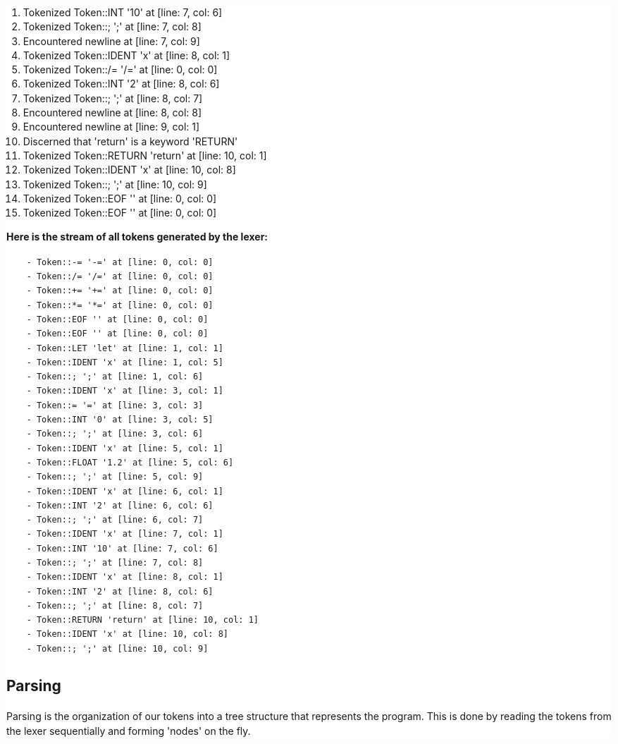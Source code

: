 1. Tokenized Token::INT '10' at [line: 7, col: 6]
1. Tokenized Token::; ';' at [line: 7, col: 8]
1. Encountered newline at [line: 7, col: 9]
1. Tokenized Token::IDENT 'x' at [line: 8, col: 1]
1. Tokenized Token::/= '/=' at [line: 0, col: 0]
1. Tokenized Token::INT '2' at [line: 8, col: 6]
1. Tokenized Token::; ';' at [line: 8, col: 7]
1. Encountered newline at [line: 8, col: 8]
1. Encountered newline at [line: 9, col: 1]
1. Discerned that 'return' is a keyword 'RETURN'
1. Tokenized Token::RETURN 'return' at [line: 10, col: 1]
1. Tokenized Token::IDENT 'x' at [line: 10, col: 8]
1. Tokenized Token::; ';' at [line: 10, col: 9]
1. Tokenized Token::EOF '' at [line: 0, col: 0]
1. Tokenized Token::EOF '' at [line: 0, col: 0]


**Here is the stream of all tokens generated by the lexer:**

```
	- Token::-= '-=' at [line: 0, col: 0]
	- Token::/= '/=' at [line: 0, col: 0]
	- Token::+= '+=' at [line: 0, col: 0]
	- Token::*= '*=' at [line: 0, col: 0]
	- Token::EOF '' at [line: 0, col: 0]
	- Token::EOF '' at [line: 0, col: 0]
	- Token::LET 'let' at [line: 1, col: 1]
	- Token::IDENT 'x' at [line: 1, col: 5]
	- Token::; ';' at [line: 1, col: 6]
	- Token::IDENT 'x' at [line: 3, col: 1]
	- Token::= '=' at [line: 3, col: 3]
	- Token::INT '0' at [line: 3, col: 5]
	- Token::; ';' at [line: 3, col: 6]
	- Token::IDENT 'x' at [line: 5, col: 1]
	- Token::FLOAT '1.2' at [line: 5, col: 6]
	- Token::; ';' at [line: 5, col: 9]
	- Token::IDENT 'x' at [line: 6, col: 1]
	- Token::INT '2' at [line: 6, col: 6]
	- Token::; ';' at [line: 6, col: 7]
	- Token::IDENT 'x' at [line: 7, col: 1]
	- Token::INT '10' at [line: 7, col: 6]
	- Token::; ';' at [line: 7, col: 8]
	- Token::IDENT 'x' at [line: 8, col: 1]
	- Token::INT '2' at [line: 8, col: 6]
	- Token::; ';' at [line: 8, col: 7]
	- Token::RETURN 'return' at [line: 10, col: 1]
	- Token::IDENT 'x' at [line: 10, col: 8]
	- Token::; ';' at [line: 10, col: 9]
```
## Parsing
Parsing is the organization of our tokens into a tree structure that represents the program. This is done by reading the tokens from the lexer sequentially and forming 'nodes' on the fly.

